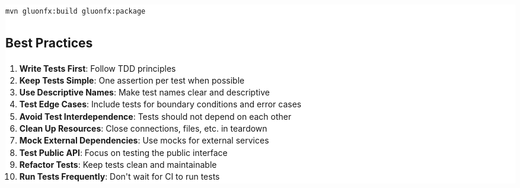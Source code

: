 ```bash
mvn gluonfx:build gluonfx:package
```

## Best Practices

1. **Write Tests First**: Follow TDD principles
2. **Keep Tests Simple**: One assertion per test when possible
3. **Use Descriptive Names**: Make test names clear and descriptive
4. **Test Edge Cases**: Include tests for boundary conditions and error cases
5. **Avoid Test Interdependence**: Tests should not depend on each other
6. **Clean Up Resources**: Close connections, files, etc. in teardown
7. **Mock External Dependencies**: Use mocks for external services
8. **Test Public API**: Focus on testing the public interface
9. **Refactor Tests**: Keep tests clean and maintainable
10. **Run Tests Frequently**: Don't wait for CI to run tests